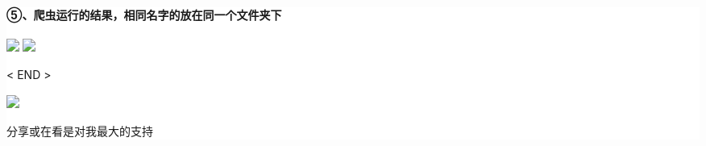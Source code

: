 #### ⑤、爬虫运行的结果，相同名字的放在同一个文件夹下

<img src="https://imgconvert.csdnimg.cn/aHR0cHM6Ly9tbWJpei5xcGljLmNuL21tYml6X3BuZy9VTGliSGdYSXQzanhnU043aWFsOHpDUkN4T1lqc05pYWVsNTBMektqSjNJRjN4c1VEVFRUaWNTRTMxWVV2dDZqSTFVUjM1Q3ViUFp3TVljaWFyY3JUbEhaaWI5dy82NDA?x-oss-process=image/format,png">

<img src="https://imgconvert.csdnimg.cn/aHR0cHM6Ly9tbWJpei5xcGljLmNuL21tYml6X3BuZy9VTGliSGdYSXQzanhnU043aWFsOHpDUkN4T1lqc05pYWVsNTBUZUwzUXJZY2ZrbnVmZlB1TDJHUUxhdVlKY3R1V3pNU0dvQ3l0V1dpY0RxbTNHSHFncjl2NmcvNjQw?x-oss-process=image/format,png">

&lt; END &gt;

<img src="https://imgconvert.csdnimg.cn/aHR0cHM6Ly9tbWJpei5xcGljLmNuL21tYml6X3BuZy9QdlA2cWpVcHZJcGFPWnF1SzE4eGM0V2JIT05pYmVoZU9HTXNJMUdIR0Z1UmpycUxpY2lhNld1aWNxaWNNWTZuY2t2Y21pYUZaWUcxWnM4Zjd5bnBwRTJaR2JFQS82NDA?x-oss-process=image/format,png">

分享或在看是对我最大的支持
